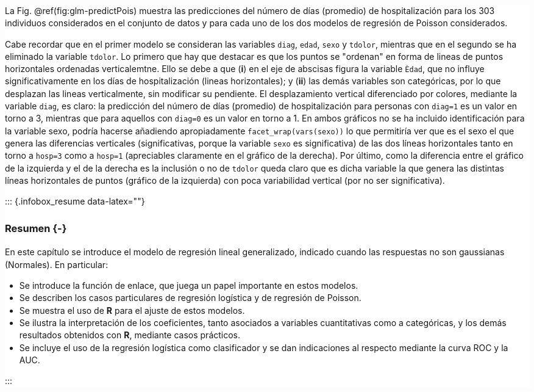 
La Fig. \@ref(fig:glm-predictPois) muestra las predicciones del número de días (promedio) de hospitalización para los 303 individuos considerados en el conjunto de datos y para cada uno de los dos modelos de regresión de Poisson considerados. 


Cabe recordar que en el primer modelo se consideran las variables `diag`, `edad`, `sexo` y `tdolor`, mientras que en el segundo se ha eliminado la variable `tdolor`. Lo primero que hay que destacar es que los puntos se "ordenan" en forma de lineas de puntos horizontales ordenadas verticalemtne. Ello se debe a que (**i**) en el eje de abscisas figura la variable `Èdad`, que no influye significativamente en los días de hospitalización (lineas horizontales); y (**ii**) las demás variables son categóricas, por lo que desplazan las lineas verticalmente, sin modificar su pendiente. El desplazamiento vertical diferenciado por colores, mediante la variable `diag`, es claro: la predicción del número de días (promedio) de hospitalización para personas con `diag=1` es un valor en torno a 3, mientras que para aquellos con `diag=0` es un valor en torno a 1.
En ambos gráficos no se ha incluido identificación para la variable sexo, podría hacerse añadiendo apropiadamente `facet_wrap(vars(sexo))` lo que permitiría ver que es el sexo el que genera las diferencias verticales (significativas, porque la variable `sexo` es significativa) de las dos líneas horizontales tanto en torno a `hosp=3` como a `hosp=1` (apreciables claramente en el gráfico de la derecha).
Por último, como la diferencia entre el gráfico de la izquierda y el de la derecha es la inclusión o no de `tdolor` queda claro que es dicha variable la que genera las distintas líneas horizontales de puntos (gráfico de la izquierda) con poca variabilidad vertical (por no ser significativa).














::: {.infobox_resume data-latex=""}
### Resumen {-}

En este capítulo se introduce el modelo de regresión lineal generalizado, indicado cuando las respuestas no son gaussianas (Normales). En particular:

- Se introduce la función de enlace, que juega un papel importante en estos modelos.
- Se describen los casos particulares de regresión logística y de regresión de Poisson.
- Se muestra el uso de **R** para el ajuste de estos  modelos.
- Se ilustra la interpretación de los coeficientes, tanto asociados a variables cuantitativas como a categóricas, y los demás resultados obtenidos con **R**, mediante casos prácticos. 
- Se incluye el uso de la regresión logística como clasificador y se dan indicaciones al respecto mediante la curva ROC y la AUC.

:::


